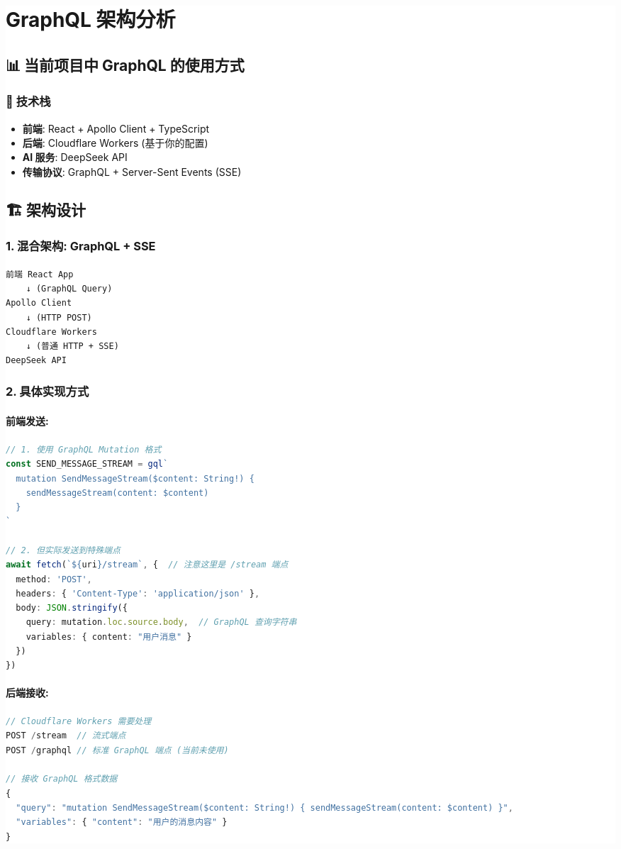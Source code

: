 # GraphQL 架构分析

## 📊 当前项目中 GraphQL 的使用方式

### 🔧 **技术栈**
- **前端**: React + Apollo Client + TypeScript
- **后端**: Cloudflare Workers (基于你的配置)
- **AI 服务**: DeepSeek API
- **传输协议**: GraphQL + Server-Sent Events (SSE)

## 🏗️ **架构设计**

### **1. 混合架构: GraphQL + SSE**

```
前端 React App
    ↓ (GraphQL Query)
Apollo Client
    ↓ (HTTP POST)
Cloudflare Workers
    ↓ (普通 HTTP + SSE)
DeepSeek API
```

### **2. 具体实现方式**

#### **前端发送**:
```typescript
// 1. 使用 GraphQL Mutation 格式
const SEND_MESSAGE_STREAM = gql`
  mutation SendMessageStream($content: String!) {
    sendMessageStream(content: $content)
  }
`

// 2. 但实际发送到特殊端点
await fetch(`${uri}/stream`, {  // 注意这里是 /stream 端点
  method: 'POST',
  headers: { 'Content-Type': 'application/json' },
  body: JSON.stringify({
    query: mutation.loc.source.body,  // GraphQL 查询字符串
    variables: { content: "用户消息" }
  })
})
```

#### **后端接收**:
```javascript
// Cloudflare Workers 需要处理
POST /stream  // 流式端点
POST /graphql // 标准 GraphQL 端点 (当前未使用)

// 接收 GraphQL 格式数据
{
  "query": "mutation SendMessageStream($content: String!) { sendMessageStream(content: $content) }",
  "variables": { "content": "用户的消息内容" }
}
```
